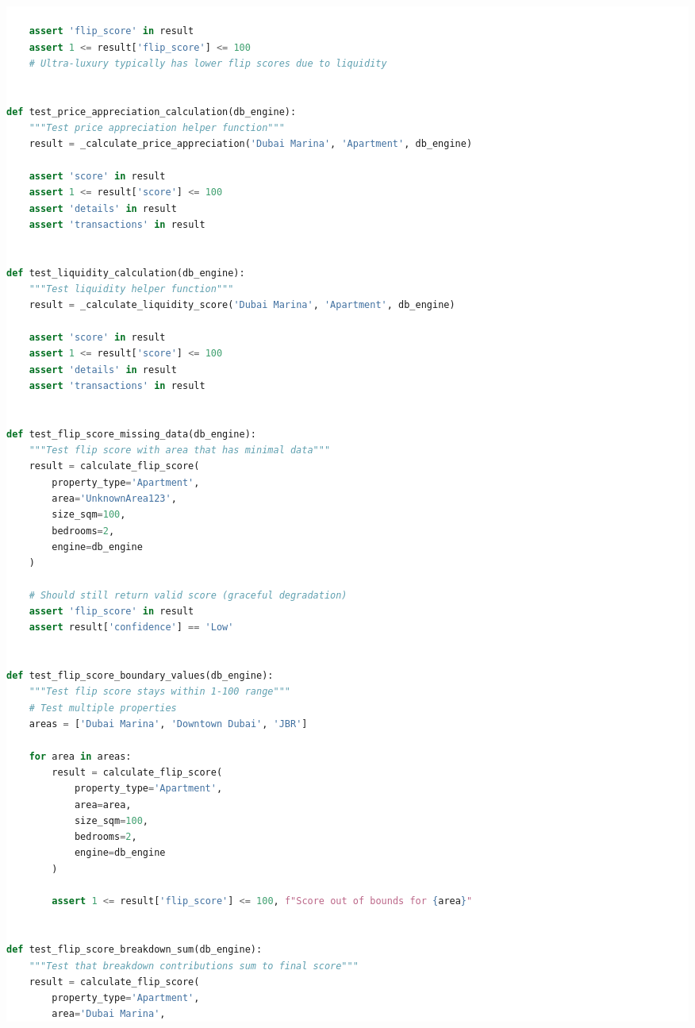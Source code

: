 ```python
    
    assert 'flip_score' in result
    assert 1 <= result['flip_score'] <= 100
    # Ultra-luxury typically has lower flip scores due to liquidity


def test_price_appreciation_calculation(db_engine):
    """Test price appreciation helper function"""
    result = _calculate_price_appreciation('Dubai Marina', 'Apartment', db_engine)
    
    assert 'score' in result
    assert 1 <= result['score'] <= 100
    assert 'details' in result
    assert 'transactions' in result


def test_liquidity_calculation(db_engine):
    """Test liquidity helper function"""
    result = _calculate_liquidity_score('Dubai Marina', 'Apartment', db_engine)
    
    assert 'score' in result
    assert 1 <= result['score'] <= 100
    assert 'details' in result
    assert 'transactions' in result


def test_flip_score_missing_data(db_engine):
    """Test flip score with area that has minimal data"""
    result = calculate_flip_score(
        property_type='Apartment',
        area='UnknownArea123',
        size_sqm=100,
        bedrooms=2,
        engine=db_engine
    )
    
    # Should still return valid score (graceful degradation)
    assert 'flip_score' in result
    assert result['confidence'] == 'Low'


def test_flip_score_boundary_values(db_engine):
    """Test flip score stays within 1-100 range"""
    # Test multiple properties
    areas = ['Dubai Marina', 'Downtown Dubai', 'JBR']
    
    for area in areas:
        result = calculate_flip_score(
            property_type='Apartment',
            area=area,
            size_sqm=100,
            bedrooms=2,
            engine=db_engine
        )
        
        assert 1 <= result['flip_score'] <= 100, f"Score out of bounds for {area}"


def test_flip_score_breakdown_sum(db_engine):
    """Test that breakdown contributions sum to final score"""
    result = calculate_flip_score(
        property_type='Apartment',
        area='Dubai Marina',
```